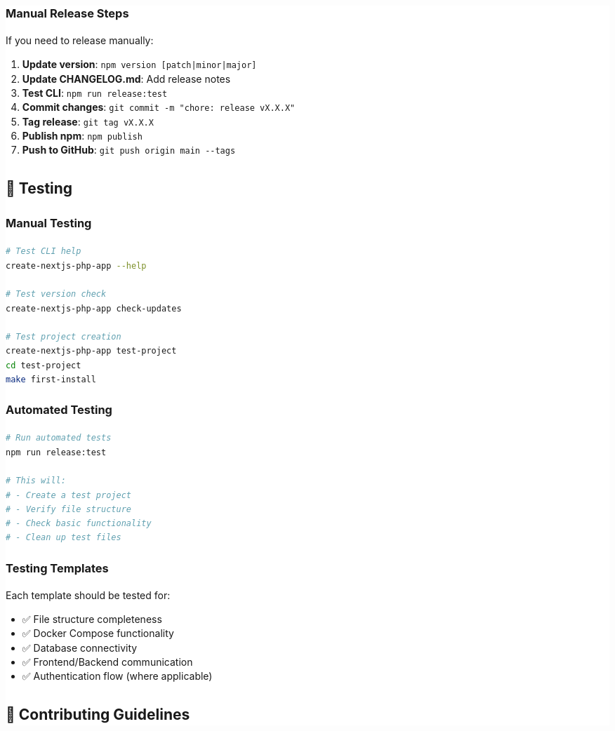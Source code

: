 ### Manual Release Steps

If you need to release manually:

1. **Update version**: `npm version [patch|minor|major]`
2. **Update CHANGELOG.md**: Add release notes
3. **Test CLI**: `npm run release:test`
4. **Commit changes**: `git commit -m "chore: release vX.X.X"`
5. **Tag release**: `git tag vX.X.X`
6. **Publish npm**: `npm publish`
7. **Push to GitHub**: `git push origin main --tags`

## 🧪 Testing

### Manual Testing

```bash
# Test CLI help
create-nextjs-php-app --help

# Test version check
create-nextjs-php-app check-updates

# Test project creation
create-nextjs-php-app test-project
cd test-project
make first-install
```

### Automated Testing

```bash
# Run automated tests
npm run release:test

# This will:
# - Create a test project
# - Verify file structure
# - Check basic functionality
# - Clean up test files
```

### Testing Templates

Each template should be tested for:

-   ✅ File structure completeness
-   ✅ Docker Compose functionality
-   ✅ Database connectivity
-   ✅ Frontend/Backend communication
-   ✅ Authentication flow (where applicable)

## 🤝 Contributing Guidelines
